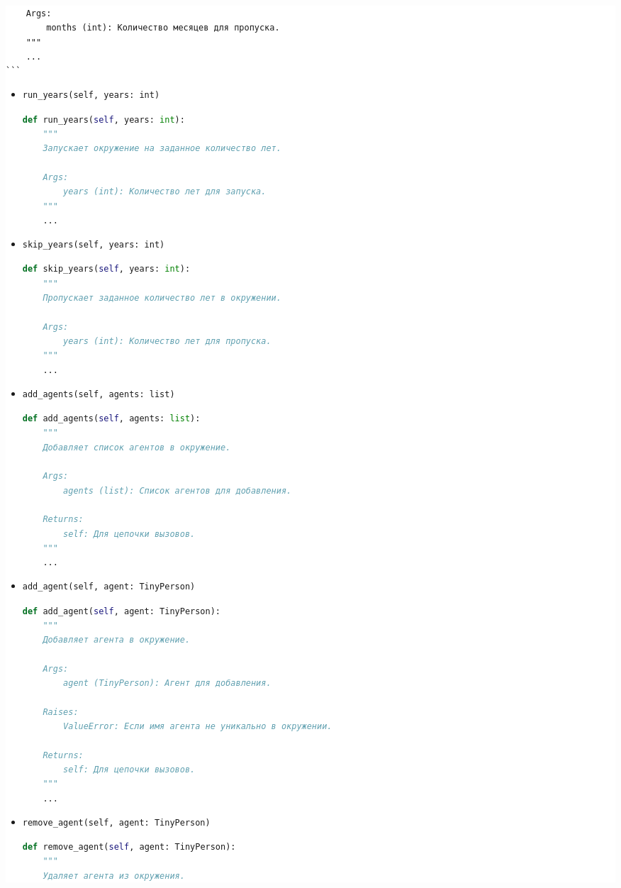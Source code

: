         Args:
            months (int): Количество месяцев для пропуска.
        """
        ...
    ```
- `run_years(self, years: int)`
    ```python
    def run_years(self, years: int):
        """
        Запускает окружение на заданное количество лет.

        Args:
            years (int): Количество лет для запуска.
        """
        ...
    ```
- `skip_years(self, years: int)`
    ```python
    def skip_years(self, years: int):
        """
        Пропускает заданное количество лет в окружении.

        Args:
            years (int): Количество лет для пропуска.
        """
        ...
    ```
- `add_agents(self, agents: list)`
    ```python
    def add_agents(self, agents: list):
        """
        Добавляет список агентов в окружение.

        Args:
            agents (list): Список агентов для добавления.

        Returns:
            self: Для цепочки вызовов.
        """
        ...
    ```
- `add_agent(self, agent: TinyPerson)`
    ```python
    def add_agent(self, agent: TinyPerson):
        """
        Добавляет агента в окружение.

        Args:
            agent (TinyPerson): Агент для добавления.

        Raises:
            ValueError: Если имя агента не уникально в окружении.

        Returns:
            self: Для цепочки вызовов.
        """
        ...
    ```
- `remove_agent(self, agent: TinyPerson)`
    ```python
    def remove_agent(self, agent: TinyPerson):
        """
        Удаляет агента из окружения.

